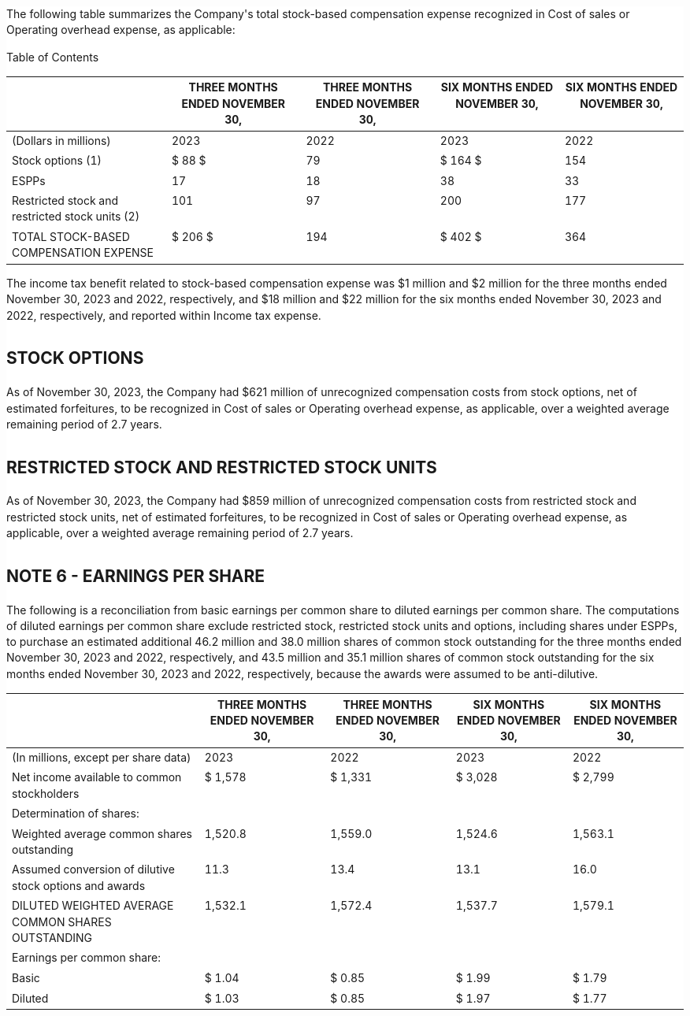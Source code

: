 The following table summarizes the Company's total stock-based compensation expense recognized in Cost of sales or Operating overhead expense, as applicable:

Table of Contents

|                                                 | THREE MONTHS ENDED NOVEMBER 30,   |   THREE MONTHS ENDED NOVEMBER 30, | SIX MONTHS ENDED NOVEMBER 30,   |   SIX MONTHS ENDED NOVEMBER 30, |
|-------------------------------------------------|-----------------------------------|-----------------------------------|---------------------------------|---------------------------------|
| (Dollars in millions)                           | 2023                              |                              2022 | 2023                            |                            2022 |
| Stock options (1)                               | $ 88  $                           |                                79 | $ 164  $                        |                             154 |
| ESPPs                                           | 17                                |                                18 | 38                              |                              33 |
| Restricted stock and restricted stock units (2) | 101                               |                                97 | 200                             |                             177 |
| TOTAL STOCK-BASED COMPENSATION EXPENSE          | $ 206 $                           |                               194 | $ 402 $                         |                             364 |

The income tax benefit related to stock-based compensation expense was $1 million and $2 million for the three months ended November 30, 2023 and 2022, respectively, and $18 million and $22 million for the six months ended November 30, 2023 and 2022, respectively, and reported within Income tax expense.

## STOCK OPTIONS

As of November 30, 2023, the Company had $621 million of unrecognized compensation costs from stock options, net of estimated forfeitures, to be recognized in Cost of sales or Operating overhead expense, as applicable, over a weighted average remaining period of 2.7 years.

## RESTRICTED STOCK AND RESTRICTED STOCK UNITS

As of November 30, 2023, the Company had $859 million of unrecognized compensation costs from restricted stock and restricted stock units, net of estimated forfeitures, to be recognized in Cost of sales or Operating overhead expense, as applicable, over a weighted average remaining period of 2.7 years.

## NOTE 6 - EARNINGS PER SHARE

The following is a reconciliation from basic earnings per common share to diluted earnings per common share. The computations of diluted earnings per common share exclude restricted stock, restricted stock units and options, including shares under ESPPs, to purchase an estimated additional 46.2 million and 38.0 million shares of common stock outstanding for the three months ended November 30, 2023 and 2022, respectively, and 43.5 million and 35.1 million shares of common stock outstanding for the six months ended November 30, 2023 and 2022, respectively, because the awards were assumed to be anti-dilutive.

|                                                         | THREE MONTHS ENDED NOVEMBER 30,   | THREE MONTHS ENDED NOVEMBER 30,   | SIX MONTHS ENDED NOVEMBER 30,   | SIX MONTHS ENDED NOVEMBER 30,   |
|---------------------------------------------------------|-----------------------------------|-----------------------------------|---------------------------------|---------------------------------|
| (In millions, except per share data)                    | 2023                              | 2022                              | 2023                            | 2022                            |
| Net income available to common stockholders             | $ 1,578                           | $ 1,331                           | $ 3,028                         | $ 2,799                         |
| Determination of shares:                                |                                   |                                   |                                 |                                 |
| Weighted average common shares outstanding              | 1,520.8                           | 1,559.0                           | 1,524.6                         | 1,563.1                         |
| Assumed conversion of dilutive stock options and awards | 11.3                              | 13.4                              | 13.1                            | 16.0                            |
| DILUTED WEIGHTED AVERAGE COMMON SHARES OUTSTANDING      | 1,532.1                           | 1,572.4                           | 1,537.7                         | 1,579.1                         |
| Earnings per common share:                              |                                   |                                   |                                 |                                 |
| Basic                                                   | $ 1.04                            | $ 0.85                            | $ 1.99                          | $ 1.79                          |
| Diluted                                                 | $ 1.03                            | $ 0.85                            | $ 1.97                          | $ 1.77                          |
